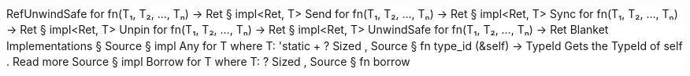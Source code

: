 RefUnwindSafe
for
fn(T₁, T₂, …, Tₙ)
-> Ret
§
impl<Ret, T>
Send
for
fn(T₁, T₂, …, Tₙ)
-> Ret
§
impl<Ret, T>
Sync
for
fn(T₁, T₂, …, Tₙ)
-> Ret
§
impl<Ret, T>
Unpin
for
fn(T₁, T₂, …, Tₙ)
-> Ret
§
impl<Ret, T>
UnwindSafe
for
fn(T₁, T₂, …, Tₙ)
-> Ret
Blanket Implementations
§
Source
§
impl<T>
Any
for T
where
    T: 'static + ?
Sized
,
Source
§
fn
type_id
(&self) ->
TypeId
Gets the
TypeId
of
self
.
Read more
Source
§
impl<T>
Borrow
<T> for T
where
    T: ?
Sized
,
Source
§
fn
borrow